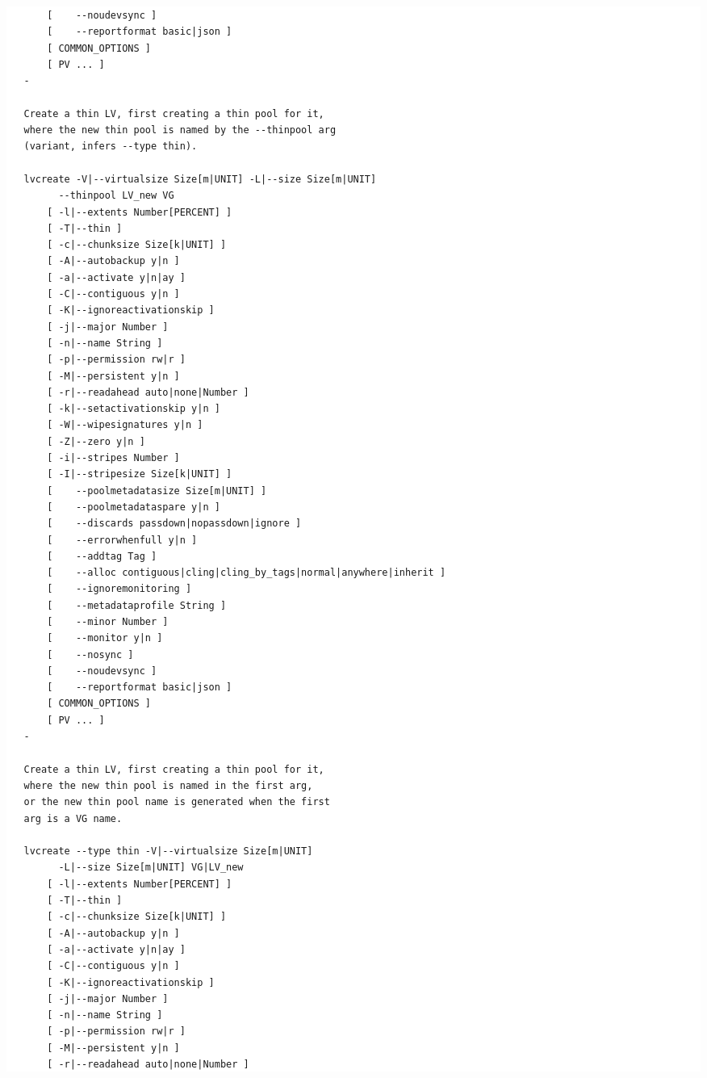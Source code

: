            [    --noudevsync ]
           [    --reportformat basic|json ]
           [ COMMON_OPTIONS ]
           [ PV ... ]
       -

       Create a thin LV, first creating a thin pool for it,
       where the new thin pool is named by the --thinpool arg
       (variant, infers --type thin).

       lvcreate -V|--virtualsize Size[m|UNIT] -L|--size Size[m|UNIT]
             --thinpool LV_new VG
           [ -l|--extents Number[PERCENT] ]
           [ -T|--thin ]
           [ -c|--chunksize Size[k|UNIT] ]
           [ -A|--autobackup y|n ]
           [ -a|--activate y|n|ay ]
           [ -C|--contiguous y|n ]
           [ -K|--ignoreactivationskip ]
           [ -j|--major Number ]
           [ -n|--name String ]
           [ -p|--permission rw|r ]
           [ -M|--persistent y|n ]
           [ -r|--readahead auto|none|Number ]
           [ -k|--setactivationskip y|n ]
           [ -W|--wipesignatures y|n ]
           [ -Z|--zero y|n ]
           [ -i|--stripes Number ]
           [ -I|--stripesize Size[k|UNIT] ]
           [    --poolmetadatasize Size[m|UNIT] ]
           [    --poolmetadataspare y|n ]
           [    --discards passdown|nopassdown|ignore ]
           [    --errorwhenfull y|n ]
           [    --addtag Tag ]
           [    --alloc contiguous|cling|cling_by_tags|normal|anywhere|inherit ]
           [    --ignoremonitoring ]
           [    --metadataprofile String ]
           [    --minor Number ]
           [    --monitor y|n ]
           [    --nosync ]
           [    --noudevsync ]
           [    --reportformat basic|json ]
           [ COMMON_OPTIONS ]
           [ PV ... ]
       -

       Create a thin LV, first creating a thin pool for it,
       where the new thin pool is named in the first arg,
       or the new thin pool name is generated when the first
       arg is a VG name.

       lvcreate --type thin -V|--virtualsize Size[m|UNIT]
             -L|--size Size[m|UNIT] VG|LV_new
           [ -l|--extents Number[PERCENT] ]
           [ -T|--thin ]
           [ -c|--chunksize Size[k|UNIT] ]
           [ -A|--autobackup y|n ]
           [ -a|--activate y|n|ay ]
           [ -C|--contiguous y|n ]
           [ -K|--ignoreactivationskip ]
           [ -j|--major Number ]
           [ -n|--name String ]
           [ -p|--permission rw|r ]
           [ -M|--persistent y|n ]
           [ -r|--readahead auto|none|Number ]